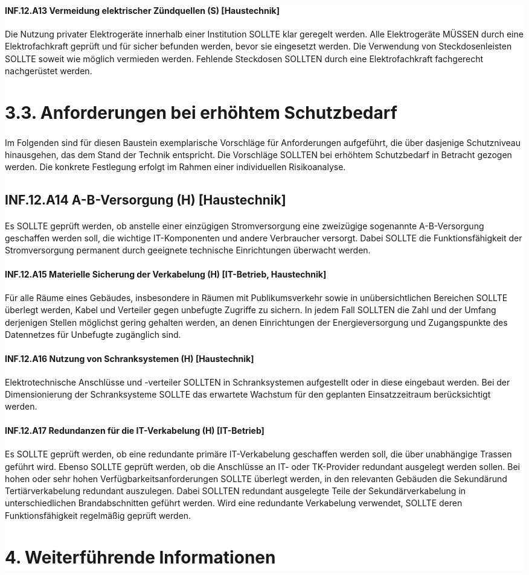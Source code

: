 #### **INF.12.A13 Vermeidung elektrischer Zündquellen (S) [Haustechnik]**

Die Nutzung privater Elektrogeräte innerhalb einer Institution SOLLTE klar geregelt werden. Alle Elektrogeräte MÜSSEN durch eine Elektrofachkraft geprüft und für sicher befunden werden, bevor sie eingesetzt werden. Die Verwendung von Steckdosenleisten SOLLTE soweit wie möglich vermieden werden. Fehlende Steckdosen SOLLTEN durch eine Elektrofachkraft fachgerecht nachgerüstet werden.

# **3.3. Anforderungen bei erhöhtem Schutzbedarf**

Im Folgenden sind für diesen Baustein exemplarische Vorschläge für Anforderungen aufgeführt, die über dasjenige Schutzniveau hinausgehen, das dem Stand der Technik entspricht. Die Vorschläge SOLLTEN bei erhöhtem Schutzbedarf in Betracht gezogen werden. Die konkrete Festlegung erfolgt im Rahmen einer individuellen Risikoanalyse.

## **INF.12.A14 A-B-Versorgung (H) [Haustechnik]**

Es SOLLTE geprüft werden, ob anstelle einer einzügigen Stromversorgung eine zweizügige sogenannte A-B-Versorgung geschaffen werden soll, die wichtige IT-Komponenten und andere Verbraucher versorgt. Dabei SOLLTE die Funktionsfähigkeit der Stromversorgung permanent durch geeignete technische Einrichtungen überwacht werden.

#### **INF.12.A15 Materielle Sicherung der Verkabelung (H) [IT-Betrieb, Haustechnik]**

Für alle Räume eines Gebäudes, insbesondere in Räumen mit Publikumsverkehr sowie in unübersichtlichen Bereichen SOLLTE überlegt werden, Kabel und Verteiler gegen unbefugte Zugriffe zu sichern. In jedem Fall SOLLTEN die Zahl und der Umfang derjenigen Stellen möglichst gering gehalten werden, an denen Einrichtungen der Energieversorgung und Zugangspunkte des Datennetzes für Unbefugte zugänglich sind.

#### **INF.12.A16 Nutzung von Schranksystemen (H) [Haustechnik]**

Elektrotechnische Anschlüsse und -verteiler SOLLTEN in Schranksystemen aufgestellt oder in diese eingebaut werden. Bei der Dimensionierung der Schranksysteme SOLLTE das erwartete Wachstum für den geplanten Einsatzzeitraum berücksichtigt werden.

#### **INF.12.A17 Redundanzen für die IT-Verkabelung (H) [IT-Betrieb]**

Es SOLLTE geprüft werden, ob eine redundante primäre IT-Verkabelung geschaffen werden soll, die über unabhängige Trassen geführt wird. Ebenso SOLLTE geprüft werden, ob die Anschlüsse an IT- oder TK-Provider redundant ausgelegt werden sollen. Bei hohen oder sehr hohen Verfügbarkeitsanforderungen SOLLTE überlegt werden, in den relevanten Gebäuden die Sekundärund Tertiärverkabelung redundant auszulegen. Dabei SOLLTEN redundant ausgelegte Teile der Sekundärverkabelung in unterschiedlichen Brandabschnitten geführt werden. Wird eine redundante Verkabelung verwendet, SOLLTE deren Funktionsfähigkeit regelmäßig geprüft werden.

# **4. Weiterführende Informationen**
